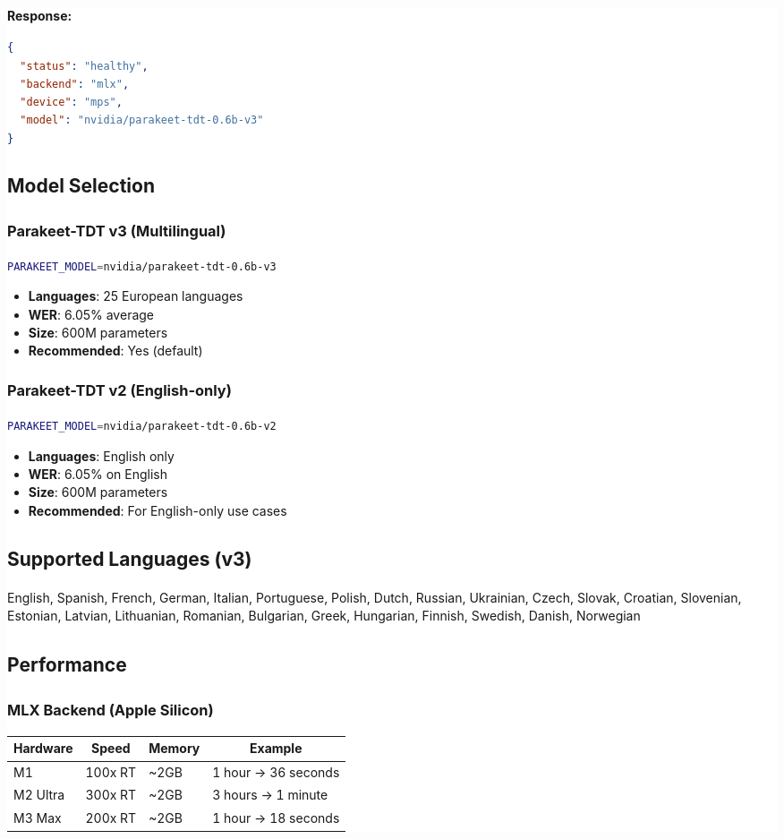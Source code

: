 **Response:**

```json
{
  "status": "healthy",
  "backend": "mlx",
  "device": "mps",
  "model": "nvidia/parakeet-tdt-0.6b-v3"
}
```

## Model Selection

### Parakeet-TDT v3 (Multilingual)

```bash
PARAKEET_MODEL=nvidia/parakeet-tdt-0.6b-v3
```

- **Languages**: 25 European languages
- **WER**: 6.05% average
- **Size**: 600M parameters
- **Recommended**: Yes (default)

### Parakeet-TDT v2 (English-only)

```bash
PARAKEET_MODEL=nvidia/parakeet-tdt-0.6b-v2
```

- **Languages**: English only
- **WER**: 6.05% on English
- **Size**: 600M parameters
- **Recommended**: For English-only use cases

## Supported Languages (v3)

English, Spanish, French, German, Italian, Portuguese, Polish, Dutch, Russian, Ukrainian, Czech, Slovak, Croatian, Slovenian, Estonian, Latvian, Lithuanian, Romanian, Bulgarian, Greek, Hungarian, Finnish, Swedish, Danish, Norwegian

## Performance

### MLX Backend (Apple Silicon)

| Hardware | Speed | Memory | Example |
|----------|-------|--------|---------|
| M1 | 100x RT | ~2GB | 1 hour → 36 seconds |
| M2 Ultra | 300x RT | ~2GB | 3 hours → 1 minute |
| M3 Max | 200x RT | ~2GB | 1 hour → 18 seconds |
